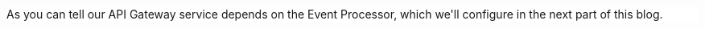 
As you can tell our API Gateway service depends on the Event Processor, which we'll configure in the next part of this blog.



